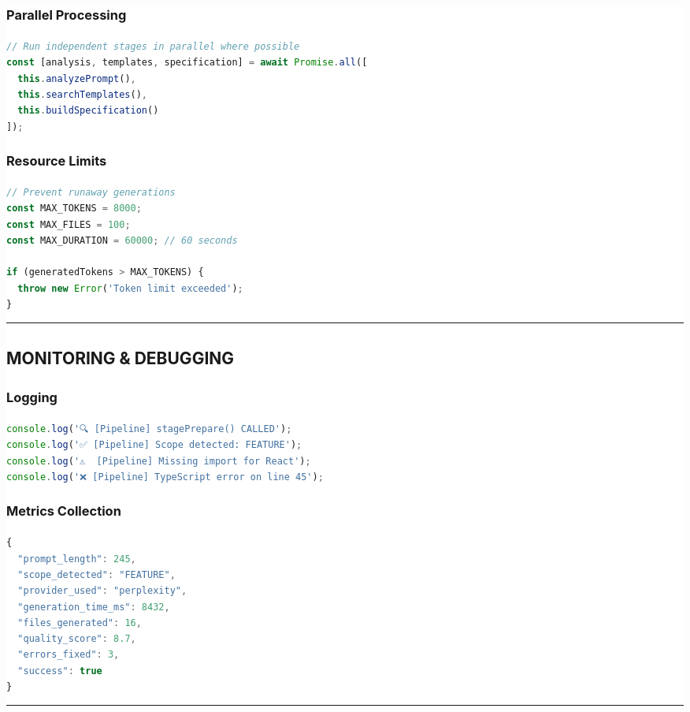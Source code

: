 ### Parallel Processing

```typescript
// Run independent stages in parallel where possible
const [analysis, templates, specification] = await Promise.all([
  this.analyzePrompt(),
  this.searchTemplates(),
  this.buildSpecification()
]);
```

### Resource Limits

```typescript
// Prevent runaway generations
const MAX_TOKENS = 8000;
const MAX_FILES = 100;
const MAX_DURATION = 60000; // 60 seconds

if (generatedTokens > MAX_TOKENS) {
  throw new Error('Token limit exceeded');
}
```

---

## MONITORING & DEBUGGING

### Logging

```typescript
console.log('🔍 [Pipeline] stagePrepare() CALLED');
console.log('✅ [Pipeline] Scope detected: FEATURE');
console.log('⚠️  [Pipeline] Missing import for React');
console.log('❌ [Pipeline] TypeScript error on line 45');
```

### Metrics Collection

```typescript
{
  "prompt_length": 245,
  "scope_detected": "FEATURE",
  "provider_used": "perplexity",
  "generation_time_ms": 8432,
  "files_generated": 16,
  "quality_score": 8.7,
  "errors_fixed": 3,
  "success": true
}
```

---
